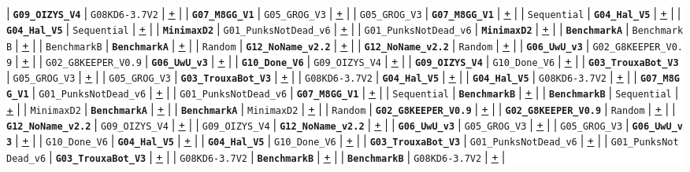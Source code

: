 | **`G09_OIZYS_V4`** | `G08KD6-3.7V2` | [+](results/G09_OIZYS_V4vsG08KD6-3.7V2.txt) |
| **`G07_M8GG_V1`** | `G05_GROG_V3` | [+](results/G07_M8GG_V1vsG05_GROG_V3.txt) |
| `G05_GROG_V3` | **`G07_M8GG_V1`** | [+](results/G05_GROG_V3vsG07_M8GG_V1.txt) |
| `Sequential` | **`G04_Hal_V5`** | [+](results/SequentialvsG04_Hal_V5.txt) |
| **`G04_Hal_V5`** | `Sequential` | [+](results/G04_Hal_V5vsSequential.txt) |
| **`MinimaxD2`** | `G01_PunksNotDead_v6` | [+](results/MinimaxD2vsG01_PunksNotDead_v6.txt) |
| `G01_PunksNotDead_v6` | **`MinimaxD2`** | [+](results/G01_PunksNotDead_v6vsMinimaxD2.txt) |
| **`BenchmarkA`** | `BenchmarkB` | [+](results/BenchmarkAvsBenchmarkB.txt) |
| `BenchmarkB` | **`BenchmarkA`** | [+](results/BenchmarkBvsBenchmarkA.txt) |
| `Random` | **`G12_NoName_v2.2`** | [+](results/RandomvsG12_NoName_v2.2.txt) |
| **`G12_NoName_v2.2`** | `Random` | [+](results/G12_NoName_v2.2vsRandom.txt) |
| **`G06_UwU_v3`** | `G02_G8KEEPER_V0.9` | [+](results/G06_UwU_v3vsG02_G8KEEPER_V0.9.txt) |
| `G02_G8KEEPER_V0.9` | **`G06_UwU_v3`** | [+](results/G02_G8KEEPER_V0.9vsG06_UwU_v3.txt) |
| **`G10_Done_V6`** | `G09_OIZYS_V4` | [+](results/G10_Done_V6vsG09_OIZYS_V4.txt) |
| **`G09_OIZYS_V4`** | `G10_Done_V6` | [+](results/G09_OIZYS_V4vsG10_Done_V6.txt) |
| **`G03_TrouxaBot_V3`** | `G05_GROG_V3` | [+](results/G03_TrouxaBot_V3vsG05_GROG_V3.txt) |
| `G05_GROG_V3` | **`G03_TrouxaBot_V3`** | [+](results/G05_GROG_V3vsG03_TrouxaBot_V3.txt) |
| `G08KD6-3.7V2` | **`G04_Hal_V5`** | [+](results/G08KD6-3.7V2vsG04_Hal_V5.txt) |
| **`G04_Hal_V5`** | `G08KD6-3.7V2` | [+](results/G04_Hal_V5vsG08KD6-3.7V2.txt) |
| **`G07_M8GG_V1`** | `G01_PunksNotDead_v6` | [+](results/G07_M8GG_V1vsG01_PunksNotDead_v6.txt) |
| `G01_PunksNotDead_v6` | **`G07_M8GG_V1`** | [+](results/G01_PunksNotDead_v6vsG07_M8GG_V1.txt) |
| `Sequential` | **`BenchmarkB`** | [+](results/SequentialvsBenchmarkB.txt) |
| **`BenchmarkB`** | `Sequential` | [+](results/BenchmarkBvsSequential.txt) |
| `MinimaxD2` | **`BenchmarkA`** | [+](results/MinimaxD2vsBenchmarkA.txt) |
| **`BenchmarkA`** | `MinimaxD2` | [+](results/BenchmarkAvsMinimaxD2.txt) |
| `Random` | **`G02_G8KEEPER_V0.9`** | [+](results/RandomvsG02_G8KEEPER_V0.9.txt) |
| **`G02_G8KEEPER_V0.9`** | `Random` | [+](results/G02_G8KEEPER_V0.9vsRandom.txt) |
| **`G12_NoName_v2.2`** | `G09_OIZYS_V4` | [+](results/G12_NoName_v2.2vsG09_OIZYS_V4.txt) |
| `G09_OIZYS_V4` | **`G12_NoName_v2.2`** | [+](results/G09_OIZYS_V4vsG12_NoName_v2.2.txt) |
| **`G06_UwU_v3`** | `G05_GROG_V3` | [+](results/G06_UwU_v3vsG05_GROG_V3.txt) |
| `G05_GROG_V3` | **`G06_UwU_v3`** | [+](results/G05_GROG_V3vsG06_UwU_v3.txt) |
| `G10_Done_V6` | **`G04_Hal_V5`** | [+](results/G10_Done_V6vsG04_Hal_V5.txt) |
| **`G04_Hal_V5`** | `G10_Done_V6` | [+](results/G04_Hal_V5vsG10_Done_V6.txt) |
| **`G03_TrouxaBot_V3`** | `G01_PunksNotDead_v6` | [+](results/G03_TrouxaBot_V3vsG01_PunksNotDead_v6.txt) |
| `G01_PunksNotDead_v6` | **`G03_TrouxaBot_V3`** | [+](results/G01_PunksNotDead_v6vsG03_TrouxaBot_V3.txt) |
| `G08KD6-3.7V2` | **`BenchmarkB`** | [+](results/G08KD6-3.7V2vsBenchmarkB.txt) |
| **`BenchmarkB`** | `G08KD6-3.7V2` | [+](results/BenchmarkBvsG08KD6-3.7V2.txt) |